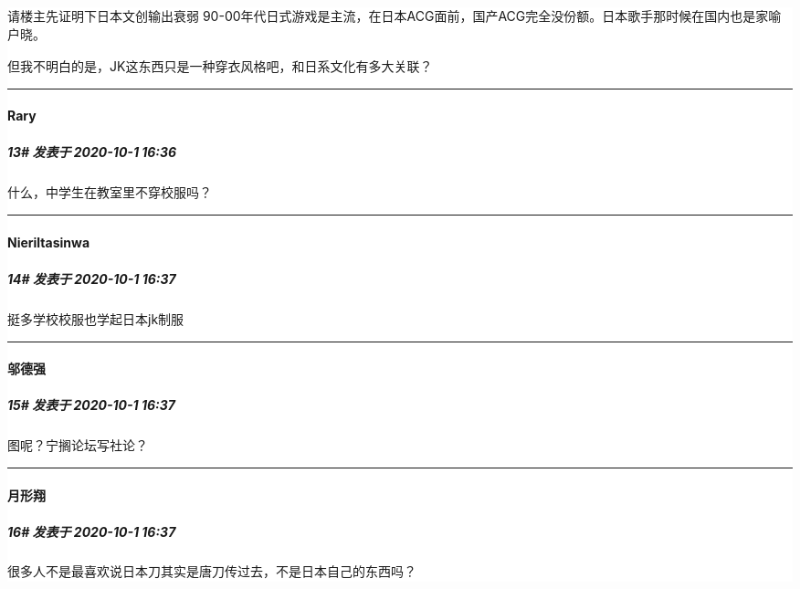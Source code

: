 请楼主先证明下日本文创输出衰弱</blockquote>
90-00年代日式游戏是主流，在日本ACG面前，国产ACG完全没份额。日本歌手那时候在国内也是家喻户晓。


但我不明白的是，JK这东西只是一种穿衣风格吧，和日系文化有多大关联？







*****

####  Rary  
##### 13#       发表于 2020-10-1 16:36




什么，中学生在教室里不穿校服吗？







*****

####  Nieriltasinwa  
##### 14#       发表于 2020-10-1 16:37




挺多学校校服也学起日本jk制服







*****

####  邬德强  
##### 15#       发表于 2020-10-1 16:37




图呢？宁搁论坛写社论？







*****

####  月形翔  
##### 16#       发表于 2020-10-1 16:37




很多人不是最喜欢说日本刀其实是唐刀传过去，不是日本自己的东西吗？
